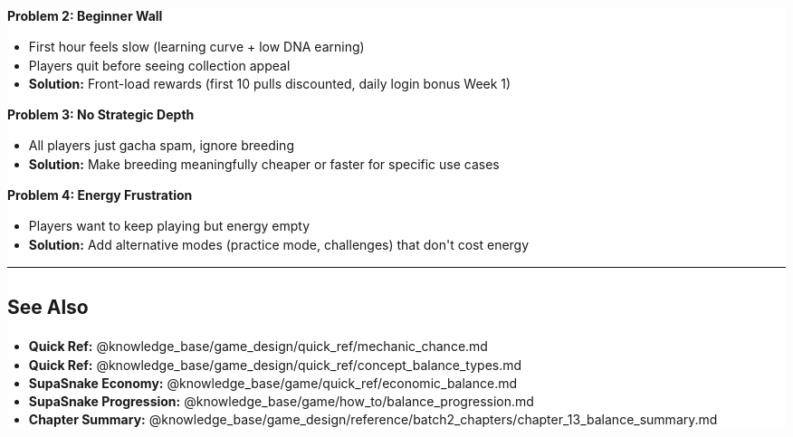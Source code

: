 **Problem 2: Beginner Wall**
- First hour feels slow (learning curve + low DNA earning)
- Players quit before seeing collection appeal
- **Solution:** Front-load rewards (first 10 pulls discounted, daily login bonus Week 1)

**Problem 3: No Strategic Depth**
- All players just gacha spam, ignore breeding
- **Solution:** Make breeding meaningfully cheaper or faster for specific use cases

**Problem 4: Energy Frustration**
- Players want to keep playing but energy empty
- **Solution:** Add alternative modes (practice mode, challenges) that don't cost energy

---

## See Also

- **Quick Ref:** @knowledge_base/game_design/quick_ref/mechanic_chance.md
- **Quick Ref:** @knowledge_base/game_design/quick_ref/concept_balance_types.md
- **SupaSnake Economy:** @knowledge_base/game/quick_ref/economic_balance.md
- **SupaSnake Progression:** @knowledge_base/game/how_to/balance_progression.md
- **Chapter Summary:** @knowledge_base/game_design/reference/batch2_chapters/chapter_13_balance_summary.md
